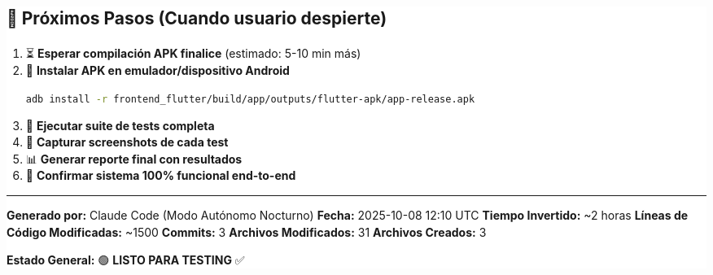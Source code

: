 ## 🚀 Próximos Pasos (Cuando usuario despierte)

1. ⏳ **Esperar compilación APK finalice** (estimado: 5-10 min más)
2. 📱 **Instalar APK en emulador/dispositivo Android**
   ```bash
   adb install -r frontend_flutter/build/app/outputs/flutter-apk/app-release.apk
   ```
3. 🧪 **Ejecutar suite de tests completa**
4. 📸 **Capturar screenshots de cada test**
5. 📊 **Generar reporte final con resultados**
6. 🎉 **Confirmar sistema 100% funcional end-to-end**

---

**Generado por:** Claude Code (Modo Autónomo Nocturno)
**Fecha:** 2025-10-08 12:10 UTC
**Tiempo Invertido:** ~2 horas
**Líneas de Código Modificadas:** ~1500
**Commits:** 3
**Archivos Modificados:** 31
**Archivos Creados:** 3

**Estado General:** 🟢 **LISTO PARA TESTING** ✅
